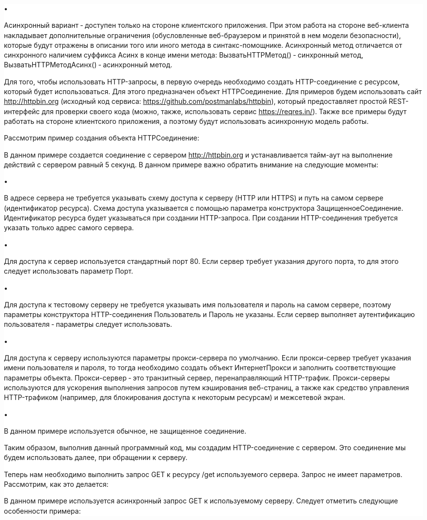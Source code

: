 •

Асинхронный вариант ‑ доступен только на стороне клиентского приложения. При этом работа на стороне веб-клиента накладывает дополнительные ограничения (обусловленные веб-браузером и принятой в нем модели безопасности), которые будут отражены в описании того или иного метода в синтакс-помощнике. Асинхронный метод отличается от синхронного наличием суффикса Асинх в конце имени метода: ВызватьHTTPМетод() ‑ синхронный метод, ВызватьHTTPМетодАсинх() ‑ асинхронный метод.

Для того, чтобы использовать HTTP-запросы, в первую очередь необходимо создать HTTP-соединение с ресурсом, который будет использоваться. Для этого предназначен объект HTTPСоединение. Для примеров будем использовать сайт http://httpbin.org (исходный код сервиса: https://github.com/postmanlabs/httpbin), который предоставляет простой REST-интерфейс для проверки своего кода (можно, также, использовать сервис https://reqres.in/). Также все примеры будут работать на стороне клиентского приложения, а поэтому будут использовать асинхронную модель работы.

Рассмотрим пример создания объекта HTTPСоединение:

В данном примере создается соединение с сервером http://httpbin.org и устанавливается тайм-аут на выполнение действий с сервером равный 5 секунд. В данном примере важно обратить внимание на следующие моменты:

•

В адресе сервера не требуется указывать схему доступа к серверу (HTTP или HTTPS) и путь на самом сервере (идентификатор ресурса). Схема доступа указывается с помощью параметра конструктора ЗащищенноеСоединение. Идентификатор ресурса будет указываться при создании HTTP-запроса. При создании HTTP-соединения требуется указать только адрес самого сервера.

•

Для доступа к сервер используется стандартный порт 80. Если сервер требует указания другого порта, то для этого следует использовать параметр Порт.

•

Для доступа к тестовому серверу не требуется указывать имя пользователя и пароль на самом сервере, поэтому параметры конструктора HTTP-соединения Пользователь и Пароль не указаны. Если сервер выполняет аутентификацию пользователя ‑ параметры следует использовать.

•

Для доступа к серверу используются параметры прокси-сервера по умолчанию. Если прокси-сервер требует указания имени пользователя и пароля, то тогда необходимо создать объект ИнтернетПрокси и заполнить соответствующие параметры объекта. Прокси-сервер ‑ это транзитный сервер, перенаправляющий HTTP-трафик. Прокси-серверы используются для ускорения выполнения запросов путем кэширования веб-страниц, а также как средство управления HTTP-трафиком (например, для блокирования доступа к некоторым ресурсам) и межсетевой экран.

•

В данном примере используется обычное, не защищенное соединение.

Таким образом, выполнив данный программный код, мы создадим HTTP-соединение с сервером. Это соединение мы будем использовать далее, при обращении к серверу.

Теперь нам необходимо выполнить запрос GET к ресурсу /get используемого сервера. Запрос не имеет параметров. Рассмотрим, как это делается:

В данном примере используется асинхронный запрос GET к используемому серверу. Следует отметить следующие особенности примера:
